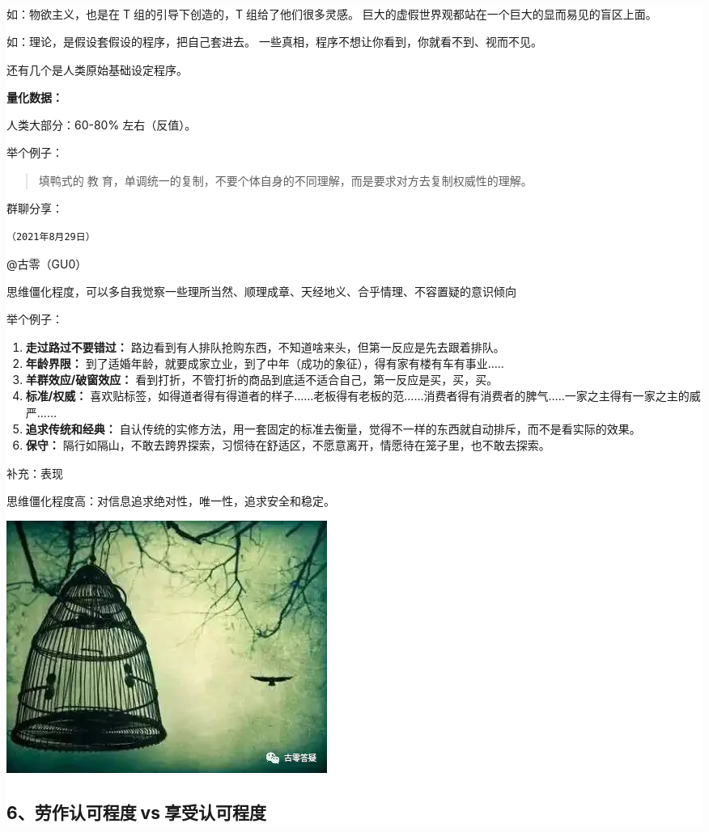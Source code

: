 如：物欲主义，也是在 T 组的引导下创造的，T 组给了他们很多灵感。
巨大的虚假世界观都站在一个巨大的显而易见的盲区上面。

如：理论，是假设套假设的程序，把自己套进去。
一些真相，程序不想让你看到，你就看不到、视而不见。

还有几个是人类原始基础设定程序。

**量化数据：**

人类大部分：60-80% 左右（反值）。

举个例子：
>填鸭式的 教 育，单调统一的复制，不要个体自身的不同理解，而是要求对方去复制权威性的理解。

群聊分享：

```
（2021年8月29日）
```

@古零（GU0） 

思维僵化程度，可以多自我觉察一些理所当然、顺理成章、天经地义、合乎情理、不容置疑的意识倾向

举个例子：

1. **走过路过不要错过：** 路边看到有人排队抢购东西，不知道啥来头，但第一反应是先去跟着排队。
1. **年龄界限：** 到了适婚年龄，就要成家立业，到了中年（成功的象征），得有家有楼有车有事业…..
1. **羊群效应/破窗效应：** 看到打折，不管打折的商品到底适不适合自己，第一反应是买，买，买。
1. **标准/权威：** 喜欢贴标签，如得道者得有得道者的样子……老板得有老板的范……消费者得有消费者的脾气…..一家之主得有一家之主的威严……
1. **追求传统和经典：** 自认传统的实修方法，用一套固定的标准去衡量，觉得不一样的东西就自动排斥，而不是看实际的效果。
1. **保守：** 隔行如隔山，不敢去跨界探索，习惯待在舒适区，不愿意离开，情愿待在笼子里，也不敢去探索。

补充：表现

思维僵化程度高：对信息追求绝对性，唯一性，追求安全和稳定。

![01](./img/008.webp)


## 6、劳作认可程度 vs 享受认可程度

